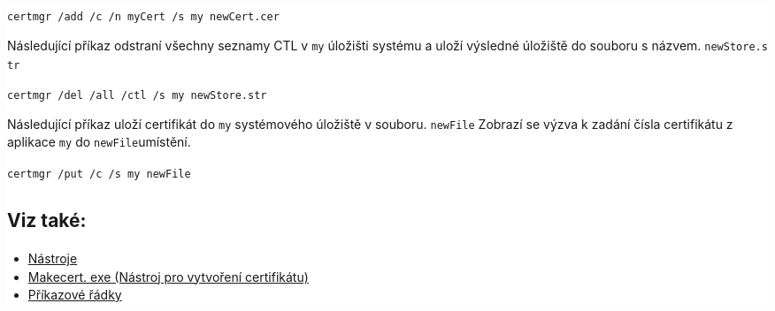 ```console  
certmgr /add /c /n myCert /s my newCert.cer  
```  
  
 Následující příkaz odstraní všechny seznamy CTL v `my` úložišti systému a uloží výsledné úložiště do souboru s názvem. `newStore.str`  
  
```console  
certmgr /del /all /ctl /s my newStore.str  
```  
  
 Následující příkaz uloží certifikát do `my` systémového úložiště v souboru. `newFile` Zobrazí se výzva k zadání čísla certifikátu z aplikace `my` do `newFile`umístění.  
  
```console  
certmgr /put /c /s my newFile  
```  
  
## <a name="see-also"></a>Viz také:

- [Nástroje](../../../docs/framework/tools/index.md)
- [Makecert. exe (Nástroj pro vytvoření certifikátu)](/windows/desktop/SecCrypto/makecert)
- [Příkazové řádky](../../../docs/framework/tools/developer-command-prompt-for-vs.md)
